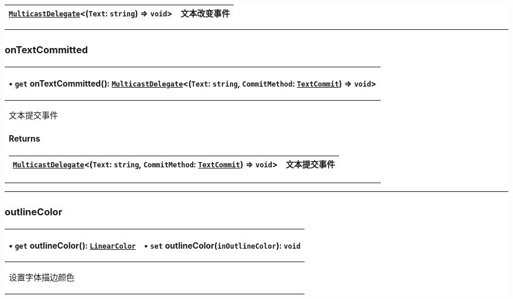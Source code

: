 | [`MulticastDelegate`](mw.MulticastDelegate.md)<(`Text`: `string`) => `void`\> | 文本改变事件 |
| :------ | :------ |

</td>
</tr></tbody>
</table>

___

### onTextCommitted <Score text="onTextCommitted" /> 

<table class="get-set-table">
<thead><tr>
<th style="text-align: left">

• `get` **onTextCommitted**(): [`MulticastDelegate`](mw.MulticastDelegate.md)<(`Text`: `string`, `CommitMethod`: [`TextCommit`](../enums/mw.TextCommit.md)) => `void`\> <Badge type="tip" text="client" />

</th>
</tr></thead>
<tbody><tr>
<td style="text-align: left">


文本提交事件

#### Returns

| [`MulticastDelegate`](mw.MulticastDelegate.md)<(`Text`: `string`, `CommitMethod`: [`TextCommit`](../enums/mw.TextCommit.md)) => `void`\> | 文本提交事件 |
| :------ | :------ |

</td>
</tr></tbody>
</table>

___

### outlineColor <Score text="outlineColor" /> 

<table class="get-set-table">
<thead><tr>
<th style="text-align: left">

• `get` **outlineColor**(): [`LinearColor`](mw.LinearColor.md) <Badge type="tip" text="client" />

</th>
<th style="text-align: left">

• `set` **outlineColor**(`inOutlineColor`): `void` <Badge type="tip" text="client" />

</th>
</tr></thead>
<tbody><tr>
<td style="text-align: left">


设置字体描边颜色
